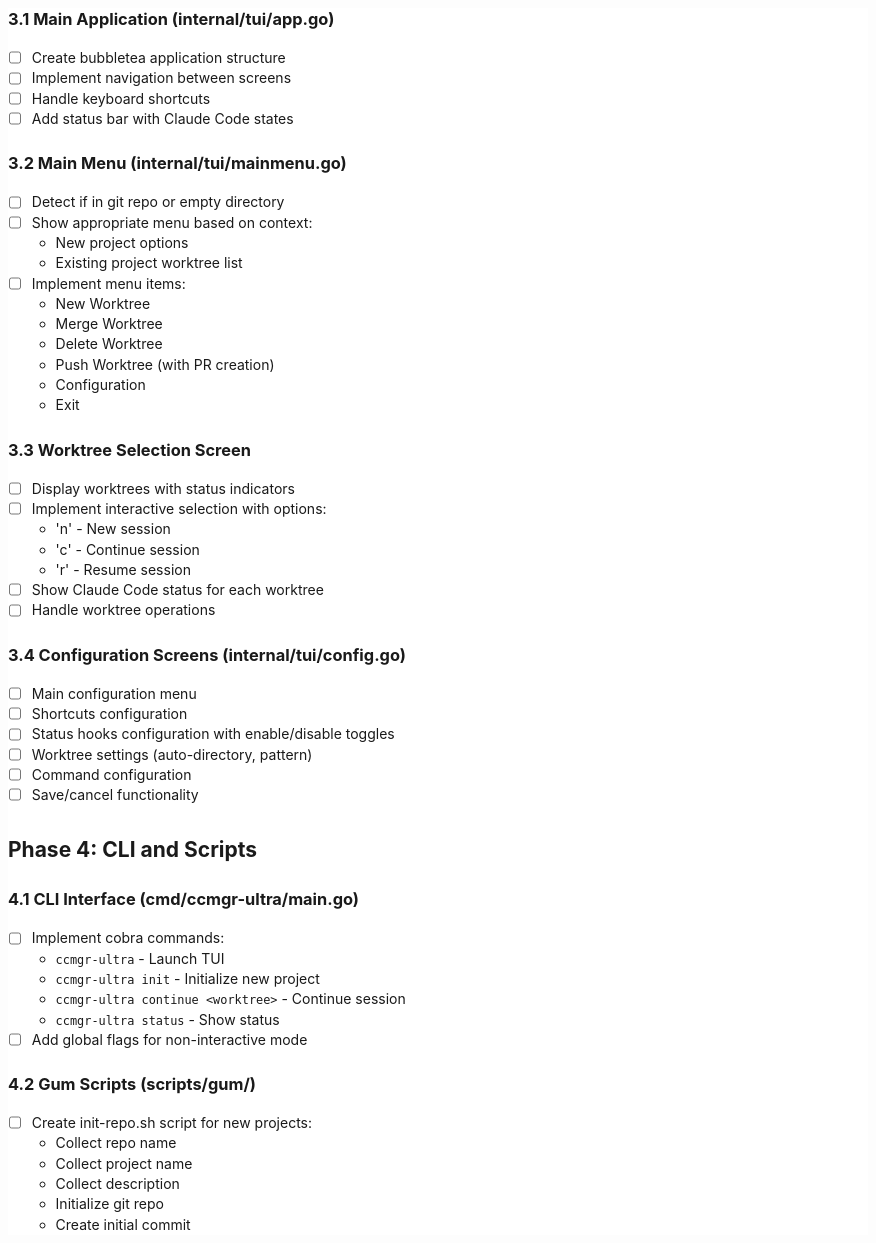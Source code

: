 ### 3.1 Main Application (internal/tui/app.go)
- [ ] Create bubbletea application structure
- [ ] Implement navigation between screens
- [ ] Handle keyboard shortcuts
- [ ] Add status bar with Claude Code states

### 3.2 Main Menu (internal/tui/mainmenu.go)
- [ ] Detect if in git repo or empty directory
- [ ] Show appropriate menu based on context:
  - New project options
  - Existing project worktree list
- [ ] Implement menu items:
  - New Worktree
  - Merge Worktree
  - Delete Worktree
  - Push Worktree (with PR creation)
  - Configuration
  - Exit

### 3.3 Worktree Selection Screen
- [ ] Display worktrees with status indicators
- [ ] Implement interactive selection with options:
  - 'n' - New session
  - 'c' - Continue session
  - 'r' - Resume session
- [ ] Show Claude Code status for each worktree
- [ ] Handle worktree operations

### 3.4 Configuration Screens (internal/tui/config.go)
- [ ] Main configuration menu
- [ ] Shortcuts configuration
- [ ] Status hooks configuration with enable/disable toggles
- [ ] Worktree settings (auto-directory, pattern)
- [ ] Command configuration
- [ ] Save/cancel functionality

## Phase 4: CLI and Scripts

### 4.1 CLI Interface (cmd/ccmgr-ultra/main.go)
- [ ] Implement cobra commands:
  - `ccmgr-ultra` - Launch TUI
  - `ccmgr-ultra init` - Initialize new project
  - `ccmgr-ultra continue <worktree>` - Continue session
  - `ccmgr-ultra status` - Show status
- [ ] Add global flags for non-interactive mode

### 4.2 Gum Scripts (scripts/gum/)
- [ ] Create init-repo.sh script for new projects:
  - Collect repo name
  - Collect project name
  - Collect description
  - Initialize git repo
  - Create initial commit
